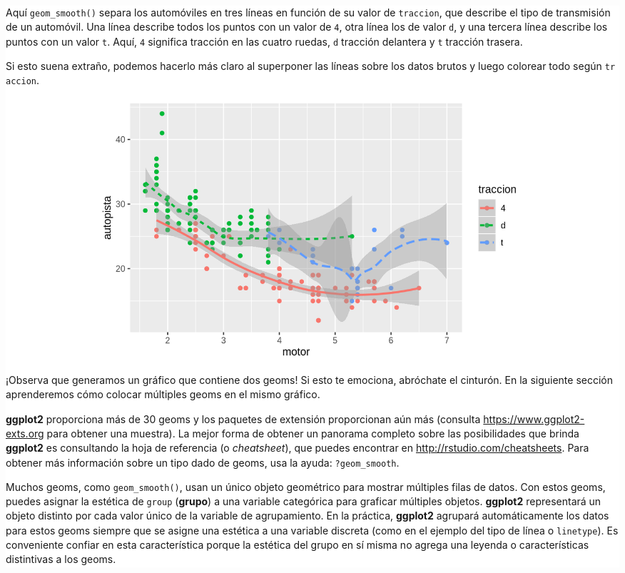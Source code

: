 Aquí `geom_smooth()` separa los automóviles en tres líneas en función de su valor de `traccion`, que describe el tipo de transmisión de un automóvil. Una línea describe todos los puntos con un valor de `4`, otra línea los de valor `d`, y una tercera línea describe los puntos con un valor `t`. Aquí, `4` significa tracción en las cuatro ruedas, `d` tracción delantera y `t` tracción trasera.

Si esto suena extraño, podemos hacerlo más claro al superponer las líneas sobre los datos brutos y luego colorear todo según `traccion`.

<img src="03-visualize_files/figure-html/unnamed-chunk-23-1.png" width="70%" style="display: block; margin: auto;" />

¡Observa que generamos un gráfico que contiene dos geoms! Si esto te emociona, abróchate el cinturón. En la siguiente sección aprenderemos cómo colocar múltiples geoms en el mismo gráfico.

**ggplot2** proporciona más de 30 geoms y los paquetes de extensión proporcionan aún más (consulta <https://www.ggplot2-exts.org> para obtener una muestra). La mejor forma de obtener un panorama completo sobre las posibilidades que brinda **ggplot2** es consultando la hoja de referencia (o *cheatsheet*), que puedes encontrar en <http://rstudio.com/cheatsheets>. Para obtener más información sobre un tipo dado de geoms, usa la ayuda: `?geom_smooth`.

Muchos geoms, como `geom_smooth()`, usan un único objeto geométrico para mostrar múltiples filas de datos. Con estos geoms, puedes asignar la estética de `group` (__grupo__) a una variable categórica para graficar múltiples objetos. **ggplot2** representará un objeto distinto por cada valor único de la variable de agrupamiento. En la práctica, **ggplot2** agrupará automáticamente los datos para estos geoms siempre que se asigne una estética a una variable discreta (como en el ejemplo del tipo de línea o `linetype`). Es conveniente confiar en esta característica porque la estética del grupo en sí misma no agrega una leyenda o características distintivas a los geoms.
